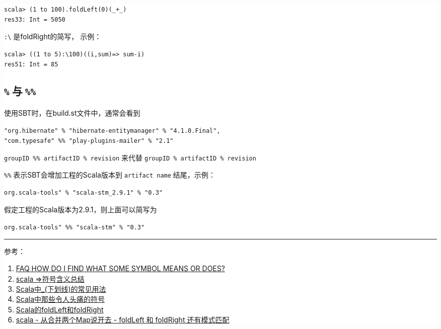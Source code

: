 ```
scala> (1 to 100).foldLeft(0)(_+_)
res33: Int = 5050
```

`:\` 是foldRight的简写， 示例：

```
scala> ((1 to 5):\100)((i,sum)=> sum-i)
res51: Int = 85
```

## `%` 与 `%%`

使用SBT时，在build.st文件中，通常会看到

```
"org.hibernate" % "hibernate-entitymanager" % "4.1.0.Final",
"com.typesafe" %% "play-plugins-mailer" % "2.1"
```

`groupID %% artifactID % revision` 来代替 `groupID % artifactID % revision`

`%%` 表示SBT会增加工程的Scala版本到 `artifact name` 结尾，示例：

```
org.scala-tools" % "scala-stm_2.9.1" % "0.3"
```

假定工程的Scala版本为2.9.1，则上面可以简写为

```
org.scala-tools" %% "scala-stm" % "0.3"
```

----- 
参考：  
1. [FAQ HOW DO I FIND WHAT SOME SYMBOL MEANS OR DOES?](https://docs.scala-lang.org/tutorials/FAQ/finding-symbols.html)  
2. [scala =>符号含义总结](https://blog.csdn.net/bon_mot/article/details/52397933)  
3. [Scala中_(下划线)的常见用法](https://www.jianshu.com/p/0497583ec538)  
4. [Scala中那些令人头痛的符号](https://blog.csdn.net/bobozhengsir/article/details/13023023)  
5. [Scala的foldLeft和foldRight](https://blog.csdn.net/oopsoom/article/details/23447317)   
6. [scala - 从合并两个Map说开去 - foldLeft 和 foldRight 还有模式匹配](https://www.cnblogs.com/tugeler/p/5134862.html) 